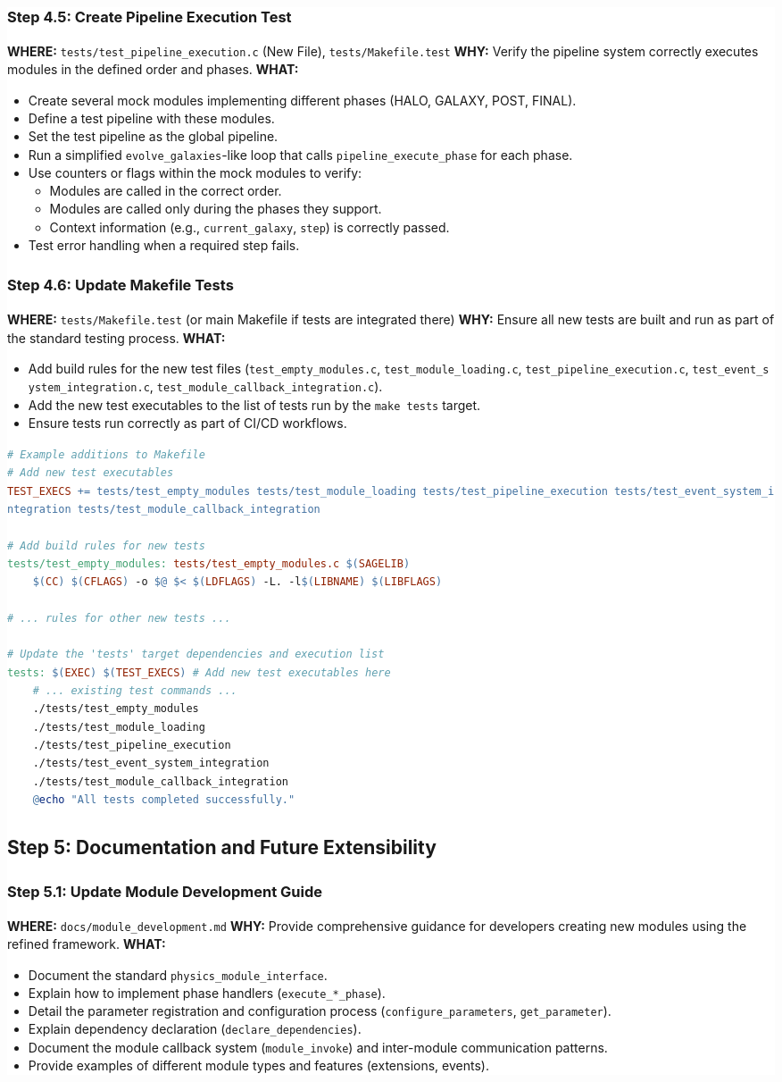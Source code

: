 ### Step 4.5: Create Pipeline Execution Test
**WHERE:** `tests/test_pipeline_execution.c` (New File), `tests/Makefile.test`
**WHY:** Verify the pipeline system correctly executes modules in the defined order and phases.
**WHAT:**
-   Create several mock modules implementing different phases (HALO, GALAXY, POST, FINAL).
-   Define a test pipeline with these modules.
-   Set the test pipeline as the global pipeline.
-   Run a simplified `evolve_galaxies`-like loop that calls `pipeline_execute_phase` for each phase.
-   Use counters or flags within the mock modules to verify:
    -   Modules are called in the correct order.
    -   Modules are called only during the phases they support.
    -   Context information (e.g., `current_galaxy`, `step`) is correctly passed.
-   Test error handling when a required step fails.

### Step 4.6: Update Makefile Tests
**WHERE:** `tests/Makefile.test` (or main Makefile if tests are integrated there)
**WHY:** Ensure all new tests are built and run as part of the standard testing process.
**WHAT:**
-   Add build rules for the new test files (`test_empty_modules.c`, `test_module_loading.c`, `test_pipeline_execution.c`, `test_event_system_integration.c`, `test_module_callback_integration.c`).
-   Add the new test executables to the list of tests run by the `make tests` target.
-   Ensure tests run correctly as part of CI/CD workflows.

```makefile
# Example additions to Makefile
# Add new test executables
TEST_EXECS += tests/test_empty_modules tests/test_module_loading tests/test_pipeline_execution tests/test_event_system_integration tests/test_module_callback_integration

# Add build rules for new tests
tests/test_empty_modules: tests/test_empty_modules.c $(SAGELIB)
	$(CC) $(CFLAGS) -o $@ $< $(LDFLAGS) -L. -l$(LIBNAME) $(LIBFLAGS)

# ... rules for other new tests ...

# Update the 'tests' target dependencies and execution list
tests: $(EXEC) $(TEST_EXECS) # Add new test executables here
	# ... existing test commands ...
	./tests/test_empty_modules
	./tests/test_module_loading
	./tests/test_pipeline_execution
	./tests/test_event_system_integration
	./tests/test_module_callback_integration
	@echo "All tests completed successfully."
```

## Step 5: Documentation and Future Extensibility

### Step 5.1: Update Module Development Guide
**WHERE:** `docs/module_development.md`
**WHY:** Provide comprehensive guidance for developers creating new modules using the refined framework.
**WHAT:**
-   Document the standard `physics_module_interface`.
-   Explain how to implement phase handlers (`execute_*_phase`).
-   Detail the parameter registration and configuration process (`configure_parameters`, `get_parameter`).
-   Explain dependency declaration (`declare_dependencies`).
-   Document the module callback system (`module_invoke`) and inter-module communication patterns.
-   Provide examples of different module types and features (extensions, events).
